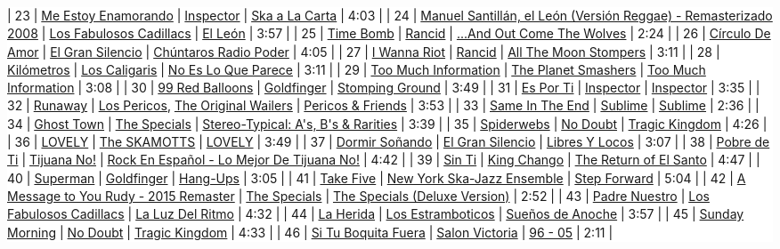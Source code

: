 | 23 | [Me Estoy Enamorando](https://open.spotify.com/track/0CYoeBgcZEPjiRhwtxGDTR) | [Inspector](https://open.spotify.com/artist/4OiCK9NnTWhakDIG57uBUA) | [Ska a La Carta](https://open.spotify.com/album/2h8m3JO1mo6Kew8UEQDtPd) | 4:03 |
| 24 | [Manuel Santillán, el León \(Versión Reggae\) \- Remasterizado 2008](https://open.spotify.com/track/41MfyUSxQoo1BgIsNj8eDS) | [Los Fabulosos Cadillacs](https://open.spotify.com/artist/2FS22haX3FYbyOsUAkuYqZ) | [El León](https://open.spotify.com/album/3ECynr5YW2UuIJFPOGve9H) | 3:57 |
| 25 | [Time Bomb](https://open.spotify.com/track/41kg2RvdwBuIv0OPpvBS4v) | [Rancid](https://open.spotify.com/artist/6xTk3EK5T9UzudENVvu9YB) | [...And Out Come The Wolves](https://open.spotify.com/album/1HisV3ZKLs9It3KlGcPki5) | 2:24 |
| 26 | [Círculo De Amor](https://open.spotify.com/track/3GZf0kWZobn4GwkujDYR7C) | [El Gran Silencio](https://open.spotify.com/artist/6pWTPhk1AtVfNmkaeXXVpD) | [Chúntaros Radio Poder](https://open.spotify.com/album/0wqb0G7P5hA3ajYi9ihVQL) | 4:05 |
| 27 | [I Wanna Riot](https://open.spotify.com/track/3prgCqodybVT758HNY2SXW) | [Rancid](https://open.spotify.com/artist/6xTk3EK5T9UzudENVvu9YB) | [All The Moon Stompers](https://open.spotify.com/album/5G6FHjebFlPzZ3i5iOeeot) | 3:11 |
| 28 | [Kilómetros](https://open.spotify.com/track/4Jr2cHZaIe1rmdVlc5efIy) | [Los Caligaris](https://open.spotify.com/artist/13wFTN72PGSUxzEHJP5Ljs) | [No Es Lo Que Parece](https://open.spotify.com/album/3zSpK9IRrUvX96rTL5tmzC) | 3:11 |
| 29 | [Too Much Information](https://open.spotify.com/track/0SnMkgqpYimCtOmiId16SS) | [The Planet Smashers](https://open.spotify.com/artist/2wYNzTzigUWAeVLaxeRrg3) | [Too Much Information](https://open.spotify.com/album/3AQKYcyzXAdcEhrFZiGKpm) | 3:08 |
| 30 | [99 Red Balloons](https://open.spotify.com/track/0rOTMSSa6yscfOrGnzfheM) | [Goldfinger](https://open.spotify.com/artist/7sVQKNtdP2NylxMgbNOJMM) | [Stomping Ground](https://open.spotify.com/album/3T8jR4mkcdaLCsyaP8nQ1r) | 3:49 |
| 31 | [Es Por Ti](https://open.spotify.com/track/3UYYwbchCP47jl2Q9tAhMc) | [Inspector](https://open.spotify.com/artist/4OiCK9NnTWhakDIG57uBUA) | [Inspector](https://open.spotify.com/album/3q5bV5Fq3XEzbW5a0mAfcB) | 3:35 |
| 32 | [Runaway](https://open.spotify.com/track/0ZLakHzHWqUIlkeDa4i8aC) | [Los Pericos](https://open.spotify.com/artist/7FnZWGw9lwOr7WzieTKEPR), [The Original Wailers](https://open.spotify.com/artist/5OjaCQpOgXRm51CdZzLAHW) | [Pericos & Friends](https://open.spotify.com/album/6X5Q67CsxndSPng67Xxqua) | 3:53 |
| 33 | [Same In The End](https://open.spotify.com/track/3kGt9uxpJzKTxwp2uJHrU5) | [Sublime](https://open.spotify.com/artist/0EdvGhlC1FkGItLOWQzG4J) | [Sublime](https://open.spotify.com/album/14eK347GdWO4mBBx78tsut) | 2:36 |
| 34 | [Ghost Town](https://open.spotify.com/track/6ewN9MaFbi78oDLT9wYDgn) | [The Specials](https://open.spotify.com/artist/6xnvNmSzmeOE1bLKnYXKW3) | [Stereo\-Typical: A's, B's & Rarities](https://open.spotify.com/album/0EKaJQaxiszKS8DBUDhbtz) | 3:39 |
| 35 | [Spiderwebs](https://open.spotify.com/track/4ZD6SiaJi75smnel0d7jl3) | [No Doubt](https://open.spotify.com/artist/0cQbJU1aAzvbEmTuljWLlF) | [Tragic Kingdom](https://open.spotify.com/album/3VekjWskUut57hx6W9wqL8) | 4:26 |
| 36 | [LOVELY](https://open.spotify.com/track/2p6nat27bxB2AMzlthwCCl) | [The SKAMOTTS](https://open.spotify.com/artist/0wTU8u6R5Gk5cDeBc7JdMa) | [LOVELY](https://open.spotify.com/album/2HLRvFbuH5bSVPfF6pKR5T) | 3:49 |
| 37 | [Dormir Soñando](https://open.spotify.com/track/4pfMrRwgqGH8uRKEnRK3uB) | [El Gran Silencio](https://open.spotify.com/artist/6pWTPhk1AtVfNmkaeXXVpD) | [Libres Y Locos](https://open.spotify.com/album/1SV999B0t8KsUxb2RIE65E) | 3:07 |
| 38 | [Pobre de Ti](https://open.spotify.com/track/17ASXCVH7zxBHC8P1dThon) | [Tijuana No!](https://open.spotify.com/artist/2mkMNs2mphrkggZ7me38j1) | [Rock En Español \- Lo Mejor De Tijuana No!](https://open.spotify.com/album/53yl7Z1s91Fyq3Y69La68g) | 4:42 |
| 39 | [Sin Ti](https://open.spotify.com/track/1mmaywWRQzNE5dt0eUISBd) | [King Chango](https://open.spotify.com/artist/5nZlhgO7iNedGlO0gKu9us) | [The Return of El Santo](https://open.spotify.com/album/5cOccFEax9P6EPRJc4xPx9) | 4:47 |
| 40 | [Superman](https://open.spotify.com/track/4X3qGigyU6ARi3HP4lWD95) | [Goldfinger](https://open.spotify.com/artist/7sVQKNtdP2NylxMgbNOJMM) | [Hang\-Ups](https://open.spotify.com/album/3htGAnJ90pQHse0tRzxC56) | 3:05 |
| 41 | [Take Five](https://open.spotify.com/track/4oMMdE8PlUjnyNO7HRixuV) | [New York Ska\-Jazz Ensemble](https://open.spotify.com/artist/0ADVX4vKQN1saCsOdl67Fj) | [Step Forward](https://open.spotify.com/album/7CTa40f16I1EjYJUa724iE) | 5:04 |
| 42 | [A Message to You Rudy \- 2015 Remaster](https://open.spotify.com/track/49slT7gVW0zj1KIG8w6DoL) | [The Specials](https://open.spotify.com/artist/6xnvNmSzmeOE1bLKnYXKW3) | [The Specials \(Deluxe Version\)](https://open.spotify.com/album/2OHPxPTasGkolt8lFDxCpE) | 2:52 |
| 43 | [Padre Nuestro](https://open.spotify.com/track/7nOt7uN0iXGuvLRVfvclg5) | [Los Fabulosos Cadillacs](https://open.spotify.com/artist/2FS22haX3FYbyOsUAkuYqZ) | [La Luz Del Ritmo](https://open.spotify.com/album/6hFXLM8kG3P4ArcGNDb574) | 4:32 |
| 44 | [La Herida](https://open.spotify.com/track/0vQfzyjQFHQ208JCNjcE5H) | [Los Estramboticos](https://open.spotify.com/artist/53nmySG01mYmqoUx3fKymx) | [Sueños de Anoche](https://open.spotify.com/album/5B2tIZLviuK1wYbrxA9cff) | 3:57 |
| 45 | [Sunday Morning](https://open.spotify.com/track/6yCjhDzcVIfxvTjBKhhn7P) | [No Doubt](https://open.spotify.com/artist/0cQbJU1aAzvbEmTuljWLlF) | [Tragic Kingdom](https://open.spotify.com/album/3VekjWskUut57hx6W9wqL8) | 4:33 |
| 46 | [Si Tu Boquita Fuera](https://open.spotify.com/track/32CYkcjOSCbiIoBeBheUx7) | [Salon Victoria](https://open.spotify.com/artist/1xOtUH3e7hrO0nJesm68Ea) | [96 \- 05](https://open.spotify.com/album/0pwnHJD1my6WUATRg69Eag) | 2:11 |